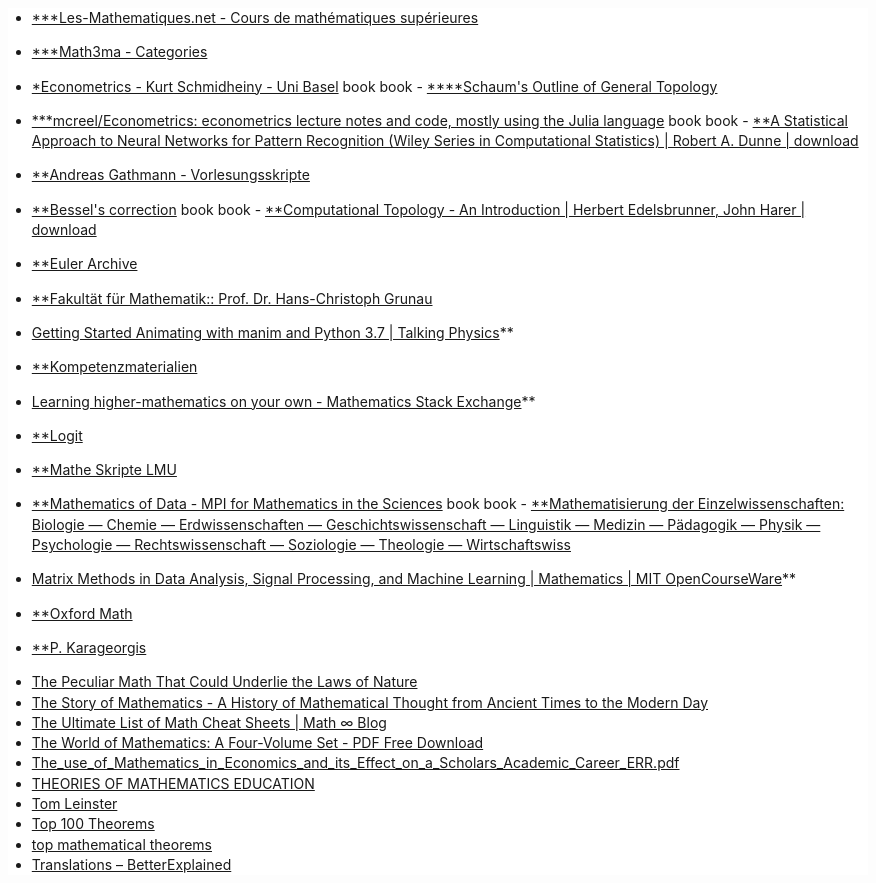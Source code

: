 - [***Les-Mathematiques.net - Cours de mathématiques supérieures](http://www.les-mathematiques.net/pages/cours_zip.php)
- [***Math3ma - Categories](https://www.math3ma.com/categories)

- [*Econometrics - Kurt Schmidheiny - Uni Basel](https://www.schmidheiny.name/teaching/unibas/econometrics/)
book book - [****Schaum's Outline of General Topology](https://b-ok.cc/book/866003/489510)
- [***mcreel/Econometrics: econometrics lecture notes and code, mostly using the Julia language](https://github.com/mcreel/Econometrics)
book book - [**A Statistical Approach to Neural Networks for Pattern Recognition (Wiley Series in Computational Statistics) | Robert A. Dunne | download](https://b-ok.cc/book/884362/42f150)
- [**Andreas Gathmann - Vorlesungsskripte](https://www.mathematik.uni-kl.de/~gathmann/de/notes.php)
- [**Bessel's correction](https://en.wikipedia.org/wiki/Bessel%27s_correction)
book book - [**Computational Topology - An Introduction | Herbert Edelsbrunner, John Harer | download](https://b-ok.cc/book/2189927/4cd303)
- [**Euler Archive](http://eulerarchive.maa.org/)
- [**Fakultät für Mathematik:: Prof. Dr. Hans-Christoph Grunau](http://www.math.ovgu.de/grunau.html)
- [Getting Started Animating with manim and Python 3.7 | Talking Physics](https://talkingphysics.wordpress.com/2019/01/08/getting-started-animating-with-manim-and-python-3-7/)**
- [**Kompetenzmaterialien](https://mathematikmachtfreunde.univie.ac.at/materialien/)
- [Learning higher-mathematics on your own - Mathematics Stack Exchange](https://math.stackexchange.com/questions/843697/learning-higher-mathematics-on-your-own/1872596)**
- [**Logit](http://www.princeton.edu/~otorres/Logit.pdf)
- [**Mathe Skripte LMU](https://www.florianstecker.de/Skripte/)
- [**Mathematics of Data - MPI for Mathematics in the Sciences](https://www.mis.mpg.de/math-of-data/)
book book - [**Mathematisierung der Einzelwissenschaften: Biologie — Chemie — Erdwissenschaften — Geschichtswissenschaft — Linguistik — Medizin — Pädagogik — Physik — Psychologie — Rechtswissenschaft — Soziologie — Theologie — Wirtschaftswiss](https://b-ok.cc/book/2168439/f96c2d)
- [Matrix Methods in Data Analysis, Signal Processing, and Machine Learning | Mathematics | MIT OpenCourseWare](https://ocw.mit.edu/courses/mathematics/18-065-matrix-methods-in-data-analysis-signal-processing-and-machine-learning-spring-2018/)**
- [**Oxford Math](https://courses.maths.ox.ac.uk/overview/undergraduate#43995)
- [**P. Karageorgis](https://www.maths.tcd.ie/~pete/)

* [The Peculiar Math That Could Underlie the Laws of Nature](https://www.quantamagazine.org/the-octonion-math-that-could-underpin-physics-20180720/)
* [The Story of Mathematics - A History of Mathematical Thought from Ancient Times to the Modern Day](http://www.storyofmathematics.com/)
* [The Ultimate List of Math Cheat Sheets | Math ∞ Blog](https://mathblog.com/13-useful-math-cheat-sheets/)
* [The World of Mathematics: A Four-Volume Set - PDF Free Download](https://epdf.pub/the-world-of-mathematics-a-four-volume-set.html)
* [The_use_of_Mathematics_in_Economics_and_its_Effect_on_a_Scholars_Academic_Career_ERR.pdf](https://mpra.ub.uni-muenchen.de/41363/1/The_use_of_Mathematics_in_Economics_and_its_Effect_on_a_Scholars_Academic_Career_ERR.pdf)
* [THEORIES OF MATHEMATICS EDUCATION](https://www.emis.de/proceedings/PME29/PME29ResearchForums/PME29RFEnglishSriraman.pdf)
* [Tom Leinster](https://www.maths.ed.ac.uk/~tl/#notes)
* [Top 100 Theorems](http://pirate.shu.edu/~kahlnath/Top100.html)
* [top mathematical theorems](http://www.math.harvard.edu/~knill/graphgeometry/papers/fundamental.pdf)
* [Translations – BetterExplained](https://betterexplained.com/translations/)
